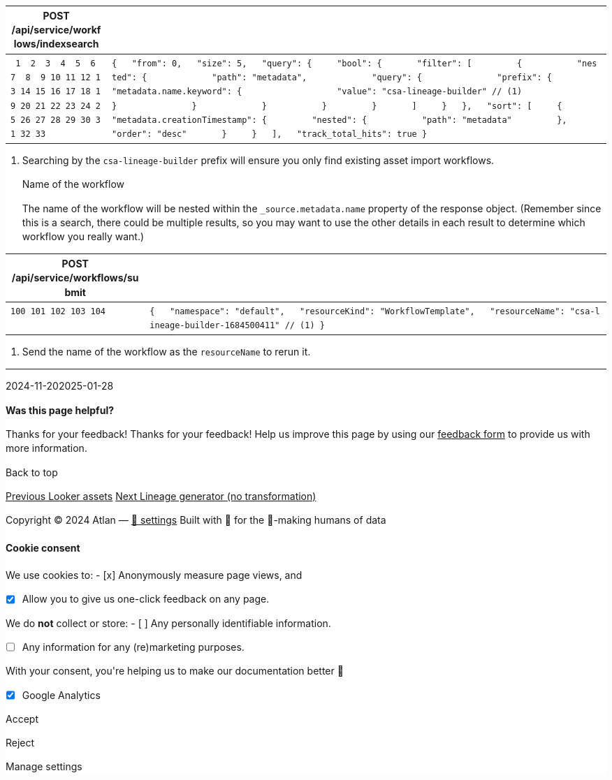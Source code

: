 | POST /api/service/workflows/indexsearch | |
| --- | --- |
| ```  1  2  3  4  5  6  7  8  9 10 11 12 13 14 15 16 17 18 19 20 21 22 23 24 25 26 27 28 29 30 31 32 33 ``` | ``` {   "from": 0,   "size": 5,   "query": {     "bool": {       "filter": [         {           "nested": {             "path": "metadata",             "query": {               "prefix": {                 "metadata.name.keyword": {                   "value": "csa-lineage-builder" // (1)                 }               }             }           }         }       ]     }   },   "sort": [     {       "metadata.creationTimestamp": {         "nested": {           "path": "metadata"         },         "order": "desc"       }     }   ],   "track_total_hits": true }  ``` |

1. Searching by the `csa-lineage-builder` prefix will ensure you only find existing asset import workflows.

    Name of the workflow

    The name of the workflow will be nested within the `_source.metadata.name` property of the response object.
        (Remember since this is a search, there could be multiple results, so you may want to use the other
        details in each result to determine which workflow you really want.)

| POST /api/service/workflows/submit | |
| --- | --- |
| ``` 100 101 102 103 104 ``` | ``` {   "namespace": "default",   "resourceKind": "WorkflowTemplate",   "resourceName": "csa-lineage-builder-1684500411" // (1) }  ``` |

1. Send the name of the workflow as the `resourceName` to rerun it.

---

2024\-11\-202025\-01\-28

**Was this page helpful?**

Thanks for your feedback! Thanks for your feedback! Help us improve this page by using our [feedback form](https://docs.google.com/forms/d/e/1FAIpQLScfoq7vqEn8S4QvN0ehPp0MRy6WYK5x-okJDqD69lHgoPPWtg/viewform?usp=pp_url&entry.1800719315=/snippets/workflows/packages/lineage-builder/) to provide us with more information. 

Back to top

[Previous Looker assets](../looker-assets/) [Next Lineage generator (no transformation)](../lineage-generator-nt/) 

Copyright © 2024 Atlan — [🍪 settings](#__consent) 
Built with 💙 for the 🤖\-making humans of data 

#### Cookie consent

We use cookies to: - [x] Anonymously measure page views, and
- [x] Allow you to give us one\-click feedback on any page.

 We do **not** collect or store: - [ ] Any personally identifiable information.
- [ ] Any information for any (re)marketing purposes.

 With your consent, you're helping us to make our documentation better 💙

- [x] Google Analytics

Accept

Reject

Manage settings


